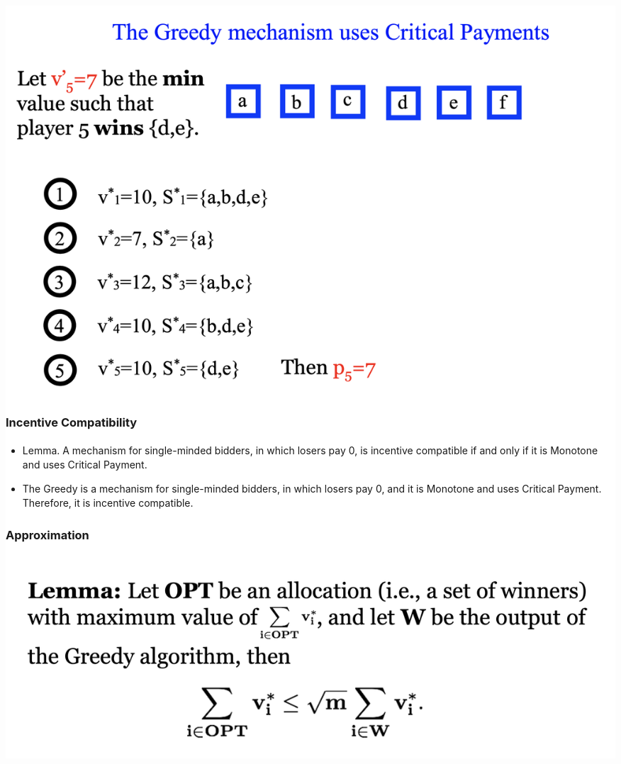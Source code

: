   ![alt text](images/image_87.png)

### Incentive Compatibility

- Lemma. A mechanism for single-minded bidders, in which losers pay 0, is incentive compatible if and only if it is Monotone and uses Critical Payment.

- The Greedy is a mechanism for single-minded bidders, in which losers pay 0, and it is Monotone and uses Critical Payment. Therefore, it is incentive compatible.

### Approximation

![alt text](images/image_88.png)
